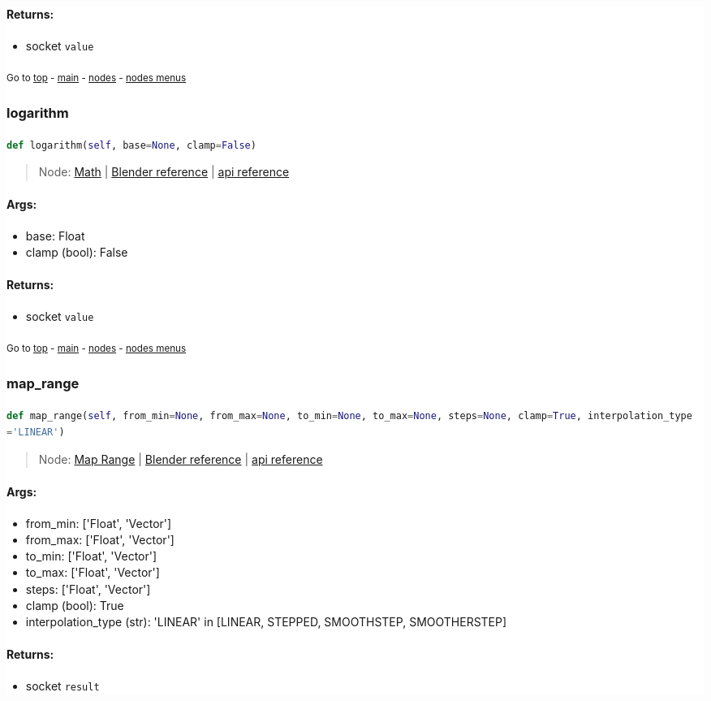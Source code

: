 #### Returns:
- socket `value`






<sub>Go to [top](#class-Float) - [main](../index.md) - [nodes](nodes.md) - [nodes menus](nodes_menus.md)</sub>

### logarithm

```python
def logarithm(self, base=None, clamp=False)
```



> Node: [Math](ShaderNodeMath.md) | [Blender reference](https://docs.blender.org/manual/en/latest/modeling/geometry_nodes/utilities/math.html) | [api reference](https://docs.blender.org/api/current/bpy.types.ShaderNodeMath.html)

#### Args:
- base: Float
- clamp (bool): False

#### Returns:
- socket `value`






<sub>Go to [top](#class-Float) - [main](../index.md) - [nodes](nodes.md) - [nodes menus](nodes_menus.md)</sub>

### map_range

```python
def map_range(self, from_min=None, from_max=None, to_min=None, to_max=None, steps=None, clamp=True, interpolation_type='LINEAR')
```



> Node: [Map Range](ShaderNodeMapRange.md) | [Blender reference](https://docs.blender.org/manual/en/latest/modeling/geometry_nodes/utilities/map_range.html) | [api reference](https://docs.blender.org/api/current/bpy.types.ShaderNodeMapRange.html)

#### Args:
- from_min: ['Float', 'Vector']
- from_max: ['Float', 'Vector']
- to_min: ['Float', 'Vector']
- to_max: ['Float', 'Vector']
- steps: ['Float', 'Vector']
- clamp (bool): True
- interpolation_type (str): 'LINEAR' in [LINEAR, STEPPED, SMOOTHSTEP, SMOOTHERSTEP]

#### Returns:
- socket `result`

